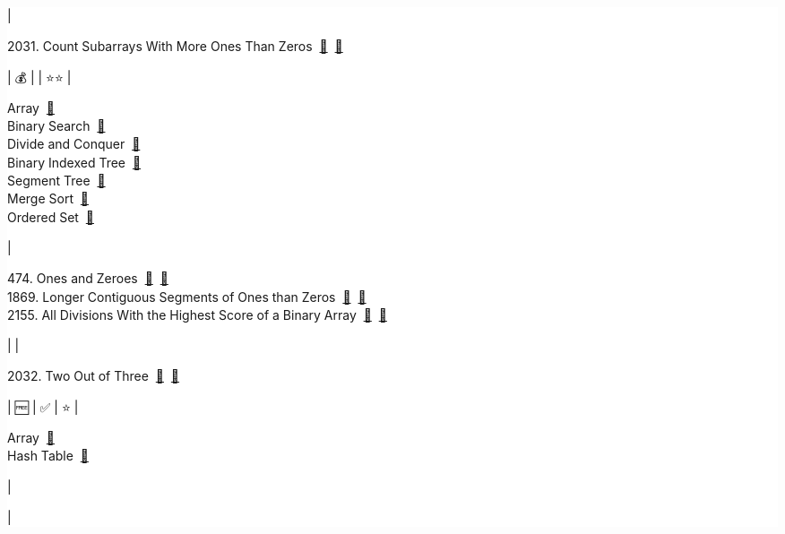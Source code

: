 | <dl><dt>2031. Count Subarrays With More Ones Than Zeros&nbsp;&nbsp;[:link:](https://leetcode.com/problems/count-subarrays-with-more-ones-than-zeros)&nbsp;&nbsp;[:memo:](../Notes/Questions/2031__count-subarrays-with-more-ones-than-zeros)</dt></dl>                                                                                  | 💰    |        | ⭐️⭐️       | <dl><dt>Array&nbsp;&nbsp;[:link:](https://leetcode.com/tag/array)</dt><dt>Binary Search&nbsp;&nbsp;[:link:](https://leetcode.com/tag/binary-search)</dt><dt>Divide and Conquer&nbsp;&nbsp;[:link:](https://leetcode.com/tag/divide-and-conquer)</dt><dt>Binary Indexed Tree&nbsp;&nbsp;[:link:](https://leetcode.com/tag/binary-indexed-tree)</dt><dt>Segment Tree&nbsp;&nbsp;[:link:](https://leetcode.com/tag/segment-tree)</dt><dt>Merge Sort&nbsp;&nbsp;[:link:](https://leetcode.com/tag/merge-sort)</dt><dt>Ordered Set&nbsp;&nbsp;[:link:](https://leetcode.com/tag/ordered-set)</dt></dl> | <dl><dt>474. Ones and Zeroes&nbsp;&nbsp;[:link:](https://leetcode.com/problems/ones-and-zeroes)&nbsp;&nbsp;[:memo:](../Notes/Questions/0474__ones-and-zeroes)</dt><dt>1869. Longer Contiguous Segments of Ones than Zeros&nbsp;&nbsp;[:link:](https://leetcode.com/problems/longer-contiguous-segments-of-ones-than-zeros)&nbsp;&nbsp;[:memo:](../Notes/Questions/1869__longer-contiguous-segments-of-ones-than-zeros)</dt><dt>2155. All Divisions With the Highest Score of a Binary Array&nbsp;&nbsp;[:link:](https://leetcode.com/problems/all-divisions-with-the-highest-score-of-a-binary-array)&nbsp;&nbsp;[:memo:](../Notes/Questions/2155__all-divisions-with-the-highest-score-of-a-binary-array)</dt></dl>                                                                                                                                                                                                                                                                                                                                                                                                                                                                                                                                                                                                                                                                                                                      |
| <dl><dt>2032. Two Out of Three&nbsp;&nbsp;[:link:](https://leetcode.com/problems/two-out-of-three)&nbsp;&nbsp;[:memo:](../Notes/Questions/2032__two-out-of-three)</dt></dl>                                                                                                                                                             | 🆓    | ✅      | ⭐️         | <dl><dt>Array&nbsp;&nbsp;[:link:](https://leetcode.com/tag/array)</dt><dt>Hash Table&nbsp;&nbsp;[:link:](https://leetcode.com/tag/hash-table)</dt></dl>                                                                                                                                                                                                                                                                                                                                                                                                                                           | <dl></dl>                                                                                                                                                                                                                                                                                                                                                                                                                                                                                                                                                                                                                                                                                                                                                                                                                                                                                                                                                                                                                                                                                                                                                                                                                                                                                                                                                                                                                                 |